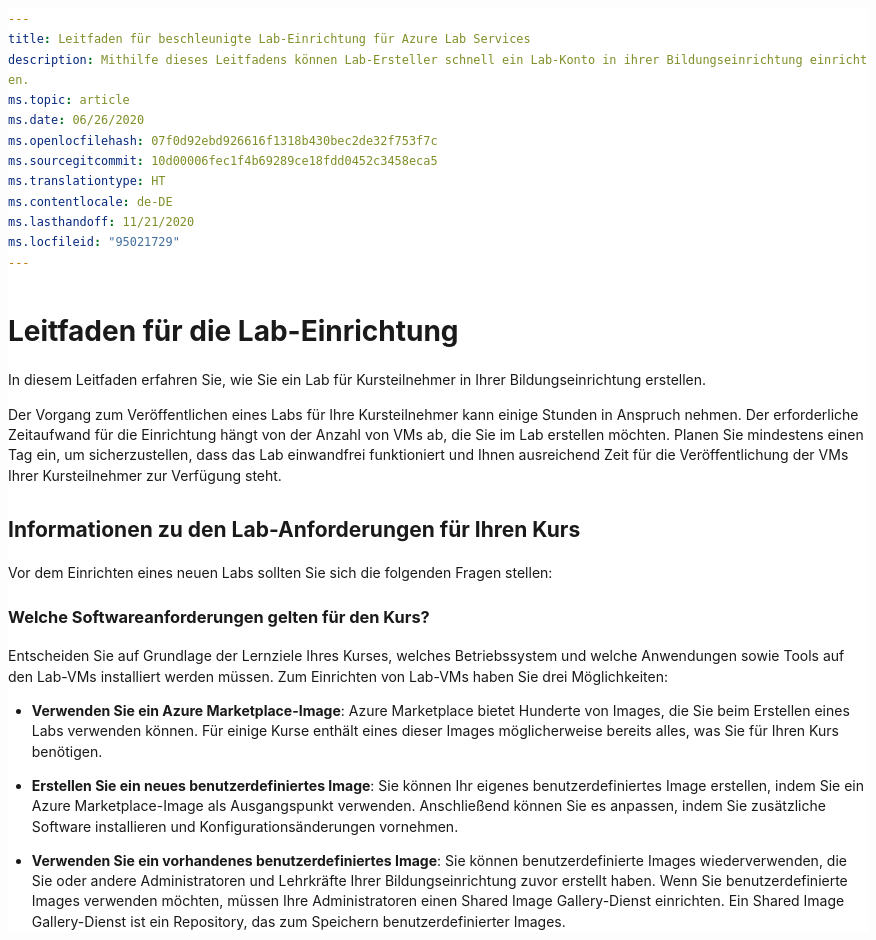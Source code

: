 ```yaml
---
title: Leitfaden für beschleunigte Lab-Einrichtung für Azure Lab Services
description: Mithilfe dieses Leitfadens können Lab-Ersteller schnell ein Lab-Konto in ihrer Bildungseinrichtung einrichten.
ms.topic: article
ms.date: 06/26/2020
ms.openlocfilehash: 07f0d92ebd926616f1318b430bec2de32f753f7c
ms.sourcegitcommit: 10d00006fec1f4b69289ce18fdd0452c3458eca5
ms.translationtype: HT
ms.contentlocale: de-DE
ms.lasthandoff: 11/21/2020
ms.locfileid: "95021729"
---
```

# <a name="lab-setup-guide"></a>Leitfaden für die Lab-Einrichtung

In diesem Leitfaden erfahren Sie, wie Sie ein Lab für Kursteilnehmer in Ihrer Bildungseinrichtung erstellen.

Der Vorgang zum Veröffentlichen eines Labs für Ihre Kursteilnehmer kann einige Stunden in Anspruch nehmen. Der erforderliche Zeitaufwand für die Einrichtung hängt von der Anzahl von VMs ab, die Sie im Lab erstellen möchten. Planen Sie mindestens einen Tag ein, um sicherzustellen, dass das Lab einwandfrei funktioniert und Ihnen ausreichend Zeit für die Veröffentlichung der VMs Ihrer Kursteilnehmer zur Verfügung steht.

## <a name="understand-the-lab-requirements-of-your-class"></a>Informationen zu den Lab-Anforderungen für Ihren Kurs

Vor dem Einrichten eines neuen Labs sollten Sie sich die folgenden Fragen stellen:

### <a name="what-software-requirements-does-the-class-have"></a>Welche Softwareanforderungen gelten für den Kurs?

Entscheiden Sie auf Grundlage der Lernziele Ihres Kurses, welches Betriebssystem und welche Anwendungen sowie Tools auf den Lab-VMs installiert werden müssen. Zum Einrichten von Lab-VMs haben Sie drei Möglichkeiten:

- **Verwenden Sie ein Azure Marketplace-Image**: Azure Marketplace bietet Hunderte von Images, die Sie beim Erstellen eines Labs verwenden können. Für einige Kurse enthält eines dieser Images möglicherweise bereits alles, was Sie für Ihren Kurs benötigen.

- **Erstellen Sie ein neues benutzerdefiniertes Image**: Sie können Ihr eigenes benutzerdefiniertes Image erstellen, indem Sie ein Azure Marketplace-Image als Ausgangspunkt verwenden. Anschließend können Sie es anpassen, indem Sie zusätzliche Software installieren und Konfigurationsänderungen vornehmen.

- **Verwenden Sie ein vorhandenes benutzerdefiniertes Image**: Sie können benutzerdefinierte Images wiederverwenden, die Sie oder andere Administratoren und Lehrkräfte Ihrer Bildungseinrichtung zuvor erstellt haben. Wenn Sie benutzerdefinierte Images verwenden möchten, müssen Ihre Administratoren einen Shared Image Gallery-Dienst einrichten.  Ein Shared Image Gallery-Dienst ist ein Repository, das zum Speichern benutzerdefinierter Images.

